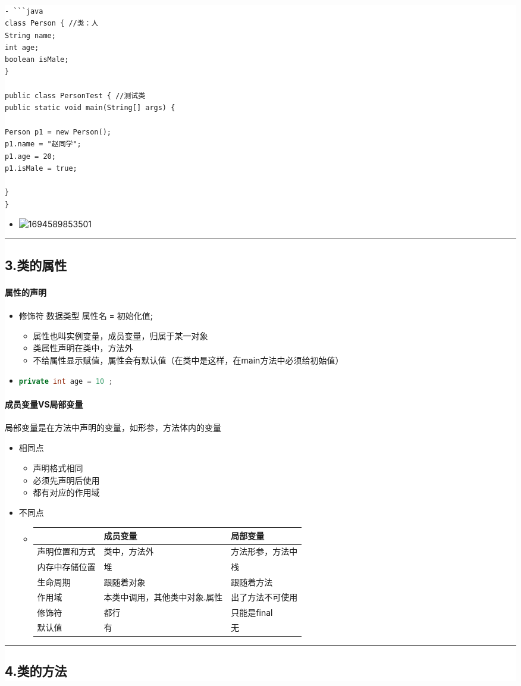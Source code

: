   ```
- ```java
  class Person { //类：人
  String name;
  int age;
  boolean isMale;
  }
  
  public class PersonTest { //测试类
  public static void main(String[] args) {
      
  Person p1 = new Person();
  p1.name = "赵同学";
  p1.age = 20;
  p1.isMale = true;
      
  }
  }
  ```

- ![1694589853501](C:\Users\www\AppData\Roaming\Typora\typora-user-images\1694589853501.png)

  

------

## 3.类的属性

#### 属性的声明

- 修饰符 数据类型 属性名 = 初始化值;
  - 属性也叫实例变量，成员变量，归属于某一对象
  - 类属性声明在类中，方法外
  - 不给属性显示赋值，属性会有默认值（在类中是这样，在main方法中必须给初始值）

- ```java
  private int age = 10 ;
  ```

#### 成员变量VS局部变量

局部变量是在方法中声明的变量，如形参，方法体内的变量

- 相同点

  - 声明格式相同
  - 必须先声明后使用
  - 都有对应的作用域

- 不同点

  

  - |                | 成员变量                      | 局部变量         |
    | -------------- | ----------------------------- | ---------------- |
    | 声明位置和方式 | 类中，方法外                  | 方法形参，方法中 |
    | 内存中存储位置 | 堆                            | 栈               |
    | 生命周期       | 跟随着对象                    | 跟随着方法       |
    | 作用域         | 本类中调用，其他类中对象.属性 | 出了方法不可使用 |
    | 修饰符         | 都行                          | 只能是final      |
    | 默认值         | 有                            | 无               |

------

## 4.类的方法

  ```
